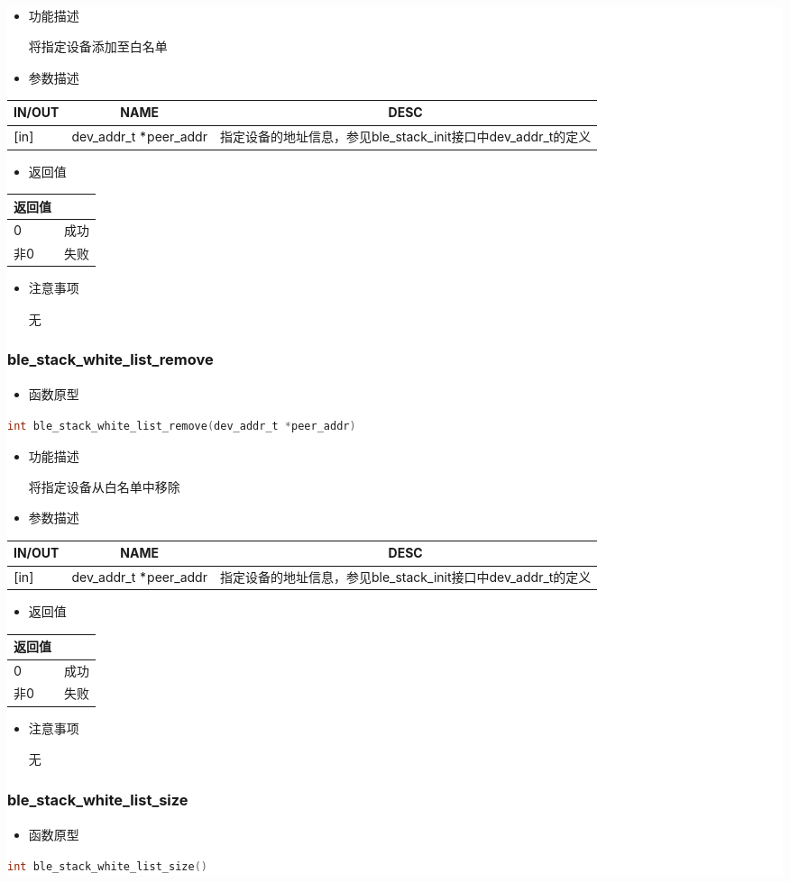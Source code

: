 - 功能描述

  将指定设备添加至白名单

- 参数描述

| IN/OUT | NAME                  | DESC                                                         |
| ------ | --------------------- | ------------------------------------------------------------ |
| [in]   | dev_addr_t *peer_addr | 指定设备的地址信息，参见ble_stack_init接口中dev_addr_t的定义 |

- 返回值

| 返回值 |      |
| ------ | ---- |
| 0      | 成功 |
| 非0    | 失败 |

- 注意事项

  无

### **ble_stack_white_list_remove**

- 函数原型

```c
int ble_stack_white_list_remove(dev_addr_t *peer_addr)
```

- 功能描述

  将指定设备从白名单中移除

- 参数描述

| IN/OUT | NAME                  | DESC                                                         |
| ------ | --------------------- | ------------------------------------------------------------ |
| [in]   | dev_addr_t *peer_addr | 指定设备的地址信息，参见ble_stack_init接口中dev_addr_t的定义 |

- 返回值

| 返回值 |      |
| ------ | ---- |
| 0      | 成功 |
| 非0    | 失败 |

- 注意事项

  无

### **ble_stack_white_list_size**

- 函数原型

```c
int ble_stack_white_list_size()
```
